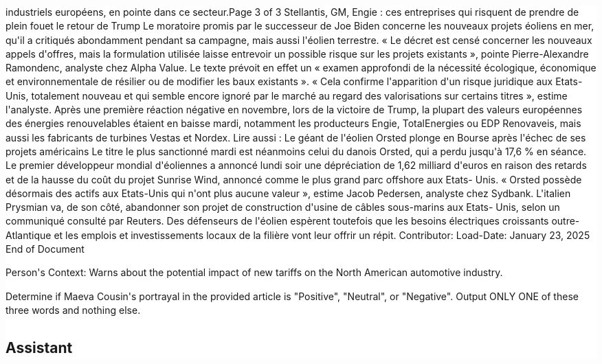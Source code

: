 industriels européens, en pointe dans ce secteur.Page 3 of 3
Stellantis, GM, Engie : ces entreprises qui risquent de prendre de plein fouet le retour de Trump
Le moratoire promis par le successeur de Joe Biden concerne les nouveaux projets éoliens en mer, qu'il a critiqués 
abondamment pendant sa campagne, mais aussi l'éolien terrestre. « Le décret est censé concerner les nouveaux 
appels d'offres, mais la formulation utilisée laisse entrevoir un possible risque sur les projets existants », pointe 
Pierre-Alexandre Ramondenc, analyste chez Alpha Value. Le texte prévoit en effet un « examen approfondi de la 
nécessité écologique, économique et environnementale de résilier ou de modifier les baux existants ».
« Cela confirme l'apparition d'un risque juridique aux Etats-Unis, totalement nouveau et qui semble encore ignoré 
par le marché au regard des valorisations sur certains titres », estime l'analyste. Après une première réaction 
négative en novembre, lors de la victoire de Trump, la plupart des valeurs européennes des énergies renouvelables 
étaient en baisse mardi, notamment les producteurs Engie, TotalEnergies ou EDP Renovaveis, mais aussi les 
fabricants de turbines Vestas et Nordex.
Lire aussi :
Le géant de l'éolien Orsted plonge en Bourse après l'échec de ses projets américains
Le titre le plus sanctionné mardi est néanmoins celui du danois Orsted, qui a perdu jusqu'à 17,6 % en séance. Le 
premier développeur mondial d'éoliennes a annoncé lundi soir une dépréciation de 1,62 milliard d'euros en raison 
des retards et de la hausse du coût du projet Sunrise Wind, annoncé comme le plus grand parc offshore aux Etats-
Unis. « Orsted possède désormais des actifs aux Etats-Unis qui n'ont plus aucune valeur », estime Jacob 
Pedersen, analyste chez Sydbank.
L'italien Prysmian va, de son côté, abandonner son projet de construction d'usine de câbles sous-marins aux Etats-
Unis, selon un communiqué consulté par Reuters. Des défenseurs de l'éolien espèrent toutefois que les besoins 
électriques croissants outre-Atlantique et les emplois et investissements locaux de la filière vont leur offrir un répit.
Contributor: 
Load-Date: January 23, 2025
End of Document

Person's Context: Warns about the potential impact of new tariffs on the North American automotive industry.

Determine if Maeva Cousin's portrayal in the provided article is "Positive", "Neutral", or "Negative".
Output ONLY ONE of these three words and nothing else.


## Assistant
